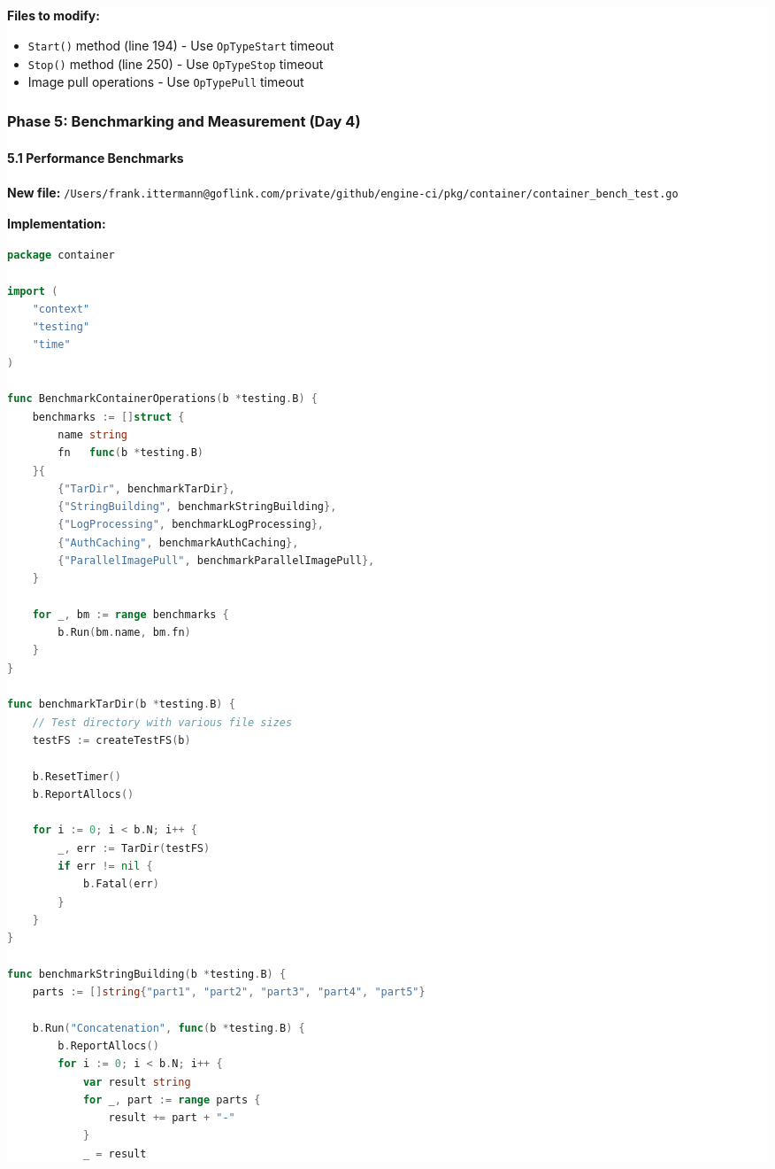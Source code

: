 **Files to modify:**
- `Start()` method (line 194) - Use `OpTypeStart` timeout
- `Stop()` method (line 250) - Use `OpTypeStop` timeout  
- Image pull operations - Use `OpTypePull` timeout

### Phase 5: Benchmarking and Measurement (Day 4)

#### 5.1 Performance Benchmarks
**New file:** `/Users/frank.ittermann@goflink.com/private/github/engine-ci/pkg/container/container_bench_test.go`

**Implementation:**
```go
package container

import (
    "context"
    "testing"
    "time"
)

func BenchmarkContainerOperations(b *testing.B) {
    benchmarks := []struct {
        name string
        fn   func(b *testing.B)
    }{
        {"TarDir", benchmarkTarDir},
        {"StringBuilding", benchmarkStringBuilding},
        {"LogProcessing", benchmarkLogProcessing},
        {"AuthCaching", benchmarkAuthCaching},
        {"ParallelImagePull", benchmarkParallelImagePull},
    }
    
    for _, bm := range benchmarks {
        b.Run(bm.name, bm.fn)
    }
}

func benchmarkTarDir(b *testing.B) {
    // Test directory with various file sizes
    testFS := createTestFS(b)
    
    b.ResetTimer()
    b.ReportAllocs()
    
    for i := 0; i < b.N; i++ {
        _, err := TarDir(testFS)
        if err != nil {
            b.Fatal(err)
        }
    }
}

func benchmarkStringBuilding(b *testing.B) {
    parts := []string{"part1", "part2", "part3", "part4", "part5"}
    
    b.Run("Concatenation", func(b *testing.B) {
        b.ReportAllocs()
        for i := 0; i < b.N; i++ {
            var result string
            for _, part := range parts {
                result += part + "-"
            }
            _ = result
```